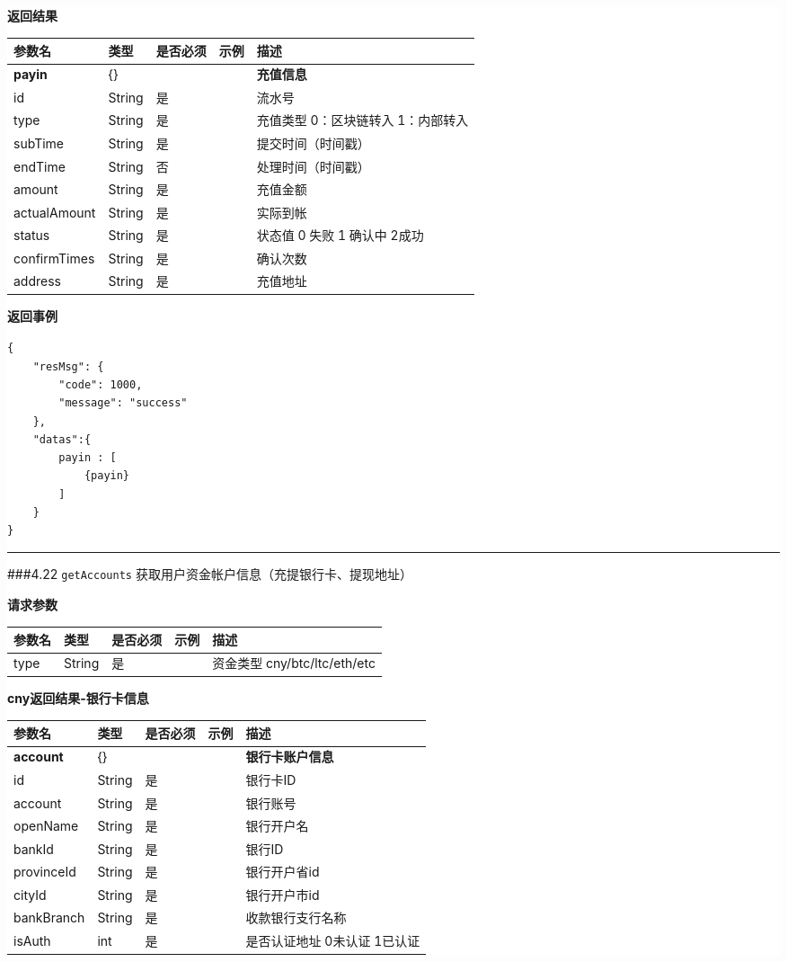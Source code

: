 **返回结果**

| 参数名          | 类型     | 是否必须 | 示例   | 描述                    |
| :----------- | :----- | :--- | :--- | :-------------------- |
| **payin**    | {}     |      |      | **充值信息**              |
| id           | String | 是    |      | 流水号                   |
| type         | String | 是    |      | 充值类型  0：区块链转入  1：内部转入 |
| subTime      | String | 是    |      | 提交时间（时间戳）             |
| endTime      | String | 否    |      | 处理时间（时间戳）             |
| amount       | String | 是    |      | 充值金额                  |
| actualAmount | String | 是    |      | 实际到帐                  |
| status       | String | 是    |      | 状态值 0 失败 1 确认中 2成功    |
| confirmTimes | String | 是    |      | 确认次数                  |
| address      | String | 是    |      | 充值地址                  |


**返回事例**

```
{
	"resMsg": {
	    "code": 1000,
	    "message": "success"
	},
	"datas":{
		payin : [
			{payin}
		]
	}
}
```

----------
###4.22 `getAccounts` 获取用户资金帐户信息（充提银行卡、提现地址） 

**请求参数**

| 参数名  | 类型     | 是否必须 | 示例   | 描述                        |
| :--- | :----- | :--- | :--- | :------------------------ |
| type | String | 是    |      | 资金类型  cny/btc/ltc/eth/etc |

**cny返回结果-银行卡信息**

| 参数名         | 类型     | 是否必须 | 示例   | 描述                 |
| :---------- | :----- | :--- | :--- | :----------------- |
| **account** | {}     |      |      | **银行卡账户信息**        |
| id          | String | 是    |      | 银行卡ID              |
| account     | String | 是    |      | 银行账号               |
| openName    | String | 是    |      | 银行开户名              |
| bankId      | String | 是    |      | 银行ID               |
| provinceId  | String | 是    |      | 银行开户省id            |
| cityId      | String | 是    |      | 银行开户市id            |
| bankBranch  | String | 是    |      | 收款银行支行名称           |
| isAuth      | int    | 是    |      | 是否认证地址  0未认证  1已认证 |